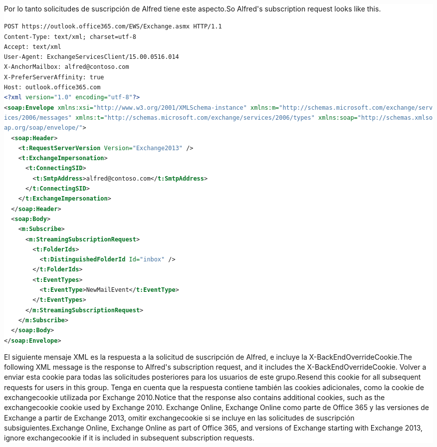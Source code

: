 <span data-ttu-id="80f46-215">Por lo tanto solicitudes de suscripción de Alfred tiene este aspecto.</span><span class="sxs-lookup"><span data-stu-id="80f46-215">So Alfred's subscription request looks like this.</span></span>
  
```XML
POST https://outlook.office365.com/EWS/Exchange.asmx HTTP/1.1
Content-Type: text/xml; charset=utf-8
Accept: text/xml
User-Agent: ExchangeServicesClient/15.00.0516.014
X-AnchorMailbox: alfred@contoso.com
X-PreferServerAffinity: true
Host: outlook.office365.com
<?xml version="1.0" encoding="utf-8"?>
<soap:Envelope xmlns:xsi="http://www.w3.org/2001/XMLSchema-instance" xmlns:m="http://schemas.microsoft.com/exchange/services/2006/messages" xmlns:t="http://schemas.microsoft.com/exchange/services/2006/types" xmlns:soap="http://schemas.xmlsoap.org/soap/envelope/">
  <soap:Header>
    <t:RequestServerVersion Version="Exchange2013" />
    <t:ExchangeImpersonation>
      <t:ConnectingSID>
        <t:SmtpAddress>alfred@contoso.com</t:SmtpAddress>
      </t:ConnectingSID>
    </t:ExchangeImpersonation>
  </soap:Header>
  <soap:Body>
    <m:Subscribe>
      <m:StreamingSubscriptionRequest>
        <t:FolderIds>
          <t:DistinguishedFolderId Id="inbox" />
        </t:FolderIds>
        <t:EventTypes>
          <t:EventType>NewMailEvent</t:EventType>
        </t:EventTypes>
      </m:StreamingSubscriptionRequest>
    </m:Subscribe>
  </soap:Body>
</soap:Envelope>
```

<span data-ttu-id="80f46-216">El siguiente mensaje XML es la respuesta a la solicitud de suscripción de Alfred, e incluye la X-BackEndOverrideCookie.</span><span class="sxs-lookup"><span data-stu-id="80f46-216">The following XML message is the response to Alfred's subscription request, and it includes the X-BackEndOverrideCookie.</span></span> <span data-ttu-id="80f46-217">Volver a enviar esta cookie para todas las solicitudes posteriores para los usuarios de este grupo.</span><span class="sxs-lookup"><span data-stu-id="80f46-217">Resend this cookie for all subsequent requests for users in this group.</span></span> <span data-ttu-id="80f46-218">Tenga en cuenta que la respuesta contiene también las cookies adicionales, como la cookie de exchangecookie utilizada por Exchange 2010.</span><span class="sxs-lookup"><span data-stu-id="80f46-218">Notice that the response also contains additional cookies, such as the exchangecookie cookie used by Exchange 2010.</span></span> <span data-ttu-id="80f46-219">Exchange Online, Exchange Online como parte de Office 365 y las versiones de Exchange a partir de Exchange 2013, omitir exchangecookie si se incluye en las solicitudes de suscripción subsiguientes.</span><span class="sxs-lookup"><span data-stu-id="80f46-219">Exchange Online, Exchange Online as part of Office 365, and versions of Exchange starting with Exchange 2013, ignore exchangecookie if it is included in subsequent subscription requests.</span></span>
  
